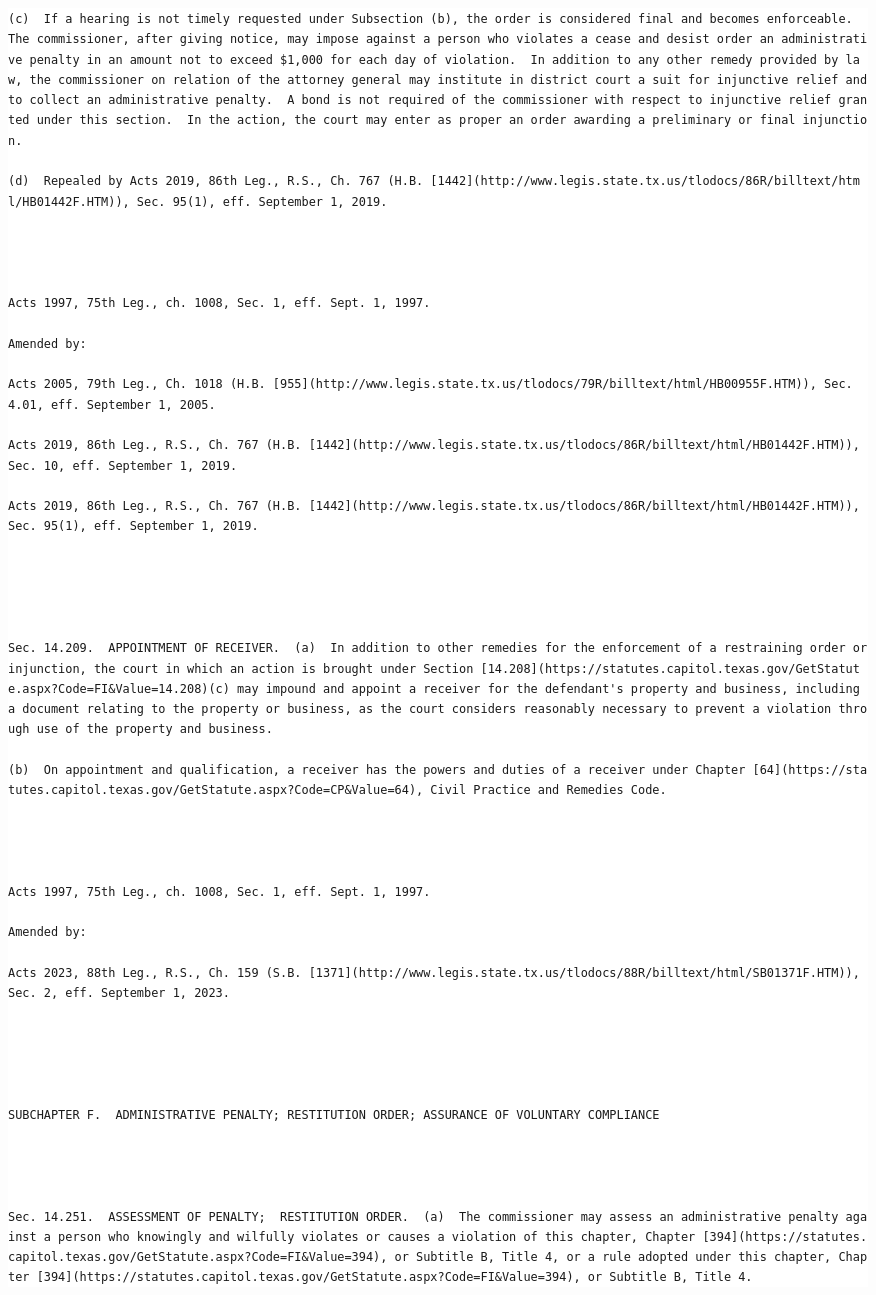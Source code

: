     (c)  If a hearing is not timely requested under Subsection (b), the order is considered final and becomes enforceable.  The commissioner, after giving notice, may impose against a person who violates a cease and desist order an administrative penalty in an amount not to exceed $1,000 for each day of violation.  In addition to any other remedy provided by law, the commissioner on relation of the attorney general may institute in district court a suit for injunctive relief and to collect an administrative penalty.  A bond is not required of the commissioner with respect to injunctive relief granted under this section.  In the action, the court may enter as proper an order awarding a preliminary or final injunction.
    
    (d)  Repealed by Acts 2019, 86th Leg., R.S., Ch. 767 (H.B. [1442](http://www.legis.state.tx.us/tlodocs/86R/billtext/html/HB01442F.HTM)), Sec. 95(1), eff. September 1, 2019.
    
    
    
    
    Acts 1997, 75th Leg., ch. 1008, Sec. 1, eff. Sept. 1, 1997.
    
    Amended by: 
    
    Acts 2005, 79th Leg., Ch. 1018 (H.B. [955](http://www.legis.state.tx.us/tlodocs/79R/billtext/html/HB00955F.HTM)), Sec. 4.01, eff. September 1, 2005.
    
    Acts 2019, 86th Leg., R.S., Ch. 767 (H.B. [1442](http://www.legis.state.tx.us/tlodocs/86R/billtext/html/HB01442F.HTM)), Sec. 10, eff. September 1, 2019.
    
    Acts 2019, 86th Leg., R.S., Ch. 767 (H.B. [1442](http://www.legis.state.tx.us/tlodocs/86R/billtext/html/HB01442F.HTM)), Sec. 95(1), eff. September 1, 2019.
    
    
    
    
    
    Sec. 14.209.  APPOINTMENT OF RECEIVER.  (a)  In addition to other remedies for the enforcement of a restraining order or injunction, the court in which an action is brought under Section [14.208](https://statutes.capitol.texas.gov/GetStatute.aspx?Code=FI&Value=14.208)(c) may impound and appoint a receiver for the defendant's property and business, including a document relating to the property or business, as the court considers reasonably necessary to prevent a violation through use of the property and business.
    
    (b)  On appointment and qualification, a receiver has the powers and duties of a receiver under Chapter [64](https://statutes.capitol.texas.gov/GetStatute.aspx?Code=CP&Value=64), Civil Practice and Remedies Code.
    
    
    
    
    Acts 1997, 75th Leg., ch. 1008, Sec. 1, eff. Sept. 1, 1997.
    
    Amended by: 
    
    Acts 2023, 88th Leg., R.S., Ch. 159 (S.B. [1371](http://www.legis.state.tx.us/tlodocs/88R/billtext/html/SB01371F.HTM)), Sec. 2, eff. September 1, 2023.
    
    
    
    
    
    SUBCHAPTER F.  ADMINISTRATIVE PENALTY; RESTITUTION ORDER; ASSURANCE OF VOLUNTARY COMPLIANCE
    
      
    
    
    Sec. 14.251.  ASSESSMENT OF PENALTY;  RESTITUTION ORDER.  (a)  The commissioner may assess an administrative penalty against a person who knowingly and wilfully violates or causes a violation of this chapter, Chapter [394](https://statutes.capitol.texas.gov/GetStatute.aspx?Code=FI&Value=394), or Subtitle B, Title 4, or a rule adopted under this chapter, Chapter [394](https://statutes.capitol.texas.gov/GetStatute.aspx?Code=FI&Value=394), or Subtitle B, Title 4.
    